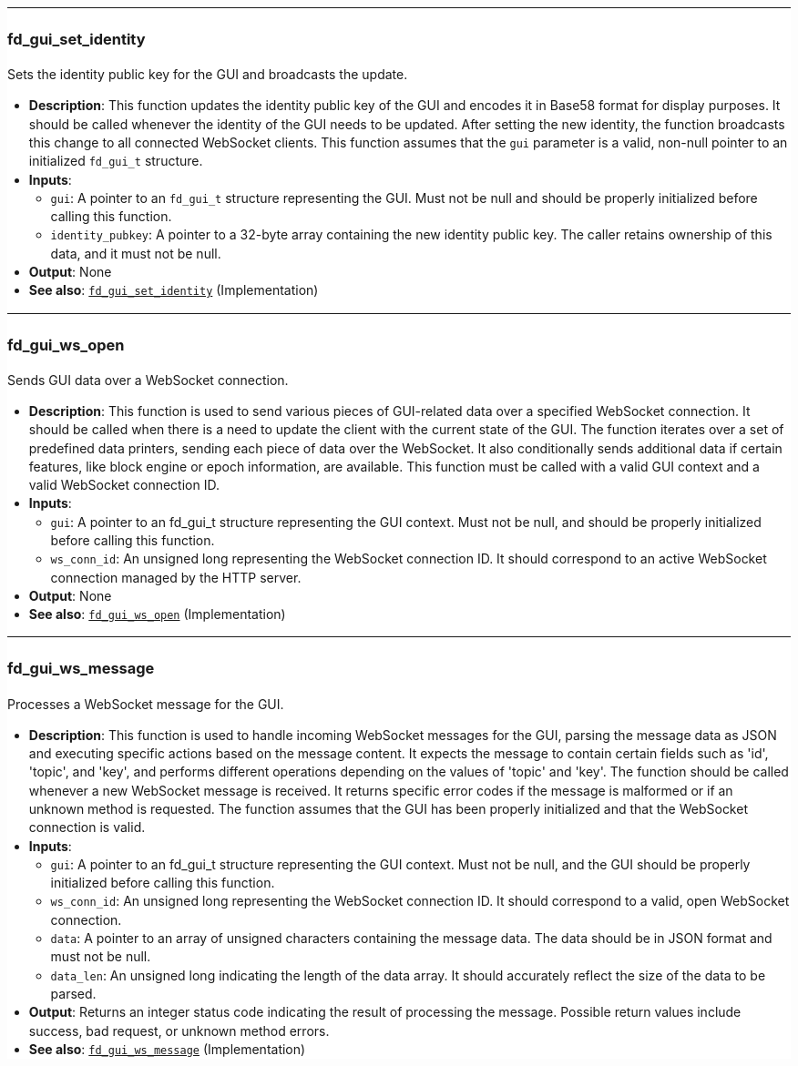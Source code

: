
---
### fd\_gui\_set\_identity
Sets the identity public key for the GUI and broadcasts the update.
- **Description**: This function updates the identity public key of the GUI and encodes it in Base58 format for display purposes. It should be called whenever the identity of the GUI needs to be updated. After setting the new identity, the function broadcasts this change to all connected WebSocket clients. This function assumes that the `gui` parameter is a valid, non-null pointer to an initialized `fd_gui_t` structure.
- **Inputs**:
    - `gui`: A pointer to an `fd_gui_t` structure representing the GUI. Must not be null and should be properly initialized before calling this function.
    - `identity_pubkey`: A pointer to a 32-byte array containing the new identity public key. The caller retains ownership of this data, and it must not be null.
- **Output**: None
- **See also**: [`fd_gui_set_identity`](fd_gui.c.driver.md#fd_gui_set_identity)  (Implementation)


---
### fd\_gui\_ws\_open
Sends GUI data over a WebSocket connection.
- **Description**: This function is used to send various pieces of GUI-related data over a specified WebSocket connection. It should be called when there is a need to update the client with the current state of the GUI. The function iterates over a set of predefined data printers, sending each piece of data over the WebSocket. It also conditionally sends additional data if certain features, like block engine or epoch information, are available. This function must be called with a valid GUI context and a valid WebSocket connection ID.
- **Inputs**:
    - `gui`: A pointer to an fd_gui_t structure representing the GUI context. Must not be null, and should be properly initialized before calling this function.
    - `ws_conn_id`: An unsigned long representing the WebSocket connection ID. It should correspond to an active WebSocket connection managed by the HTTP server.
- **Output**: None
- **See also**: [`fd_gui_ws_open`](fd_gui.c.driver.md#fd_gui_ws_open)  (Implementation)


---
### fd\_gui\_ws\_message
Processes a WebSocket message for the GUI.
- **Description**: This function is used to handle incoming WebSocket messages for the GUI, parsing the message data as JSON and executing specific actions based on the message content. It expects the message to contain certain fields such as 'id', 'topic', and 'key', and performs different operations depending on the values of 'topic' and 'key'. The function should be called whenever a new WebSocket message is received. It returns specific error codes if the message is malformed or if an unknown method is requested. The function assumes that the GUI has been properly initialized and that the WebSocket connection is valid.
- **Inputs**:
    - `gui`: A pointer to an fd_gui_t structure representing the GUI context. Must not be null, and the GUI should be properly initialized before calling this function.
    - `ws_conn_id`: An unsigned long representing the WebSocket connection ID. It should correspond to a valid, open WebSocket connection.
    - `data`: A pointer to an array of unsigned characters containing the message data. The data should be in JSON format and must not be null.
    - `data_len`: An unsigned long indicating the length of the data array. It should accurately reflect the size of the data to be parsed.
- **Output**: Returns an integer status code indicating the result of processing the message. Possible return values include success, bad request, or unknown method errors.
- **See also**: [`fd_gui_ws_message`](fd_gui.c.driver.md#fd_gui_ws_message)  (Implementation)
